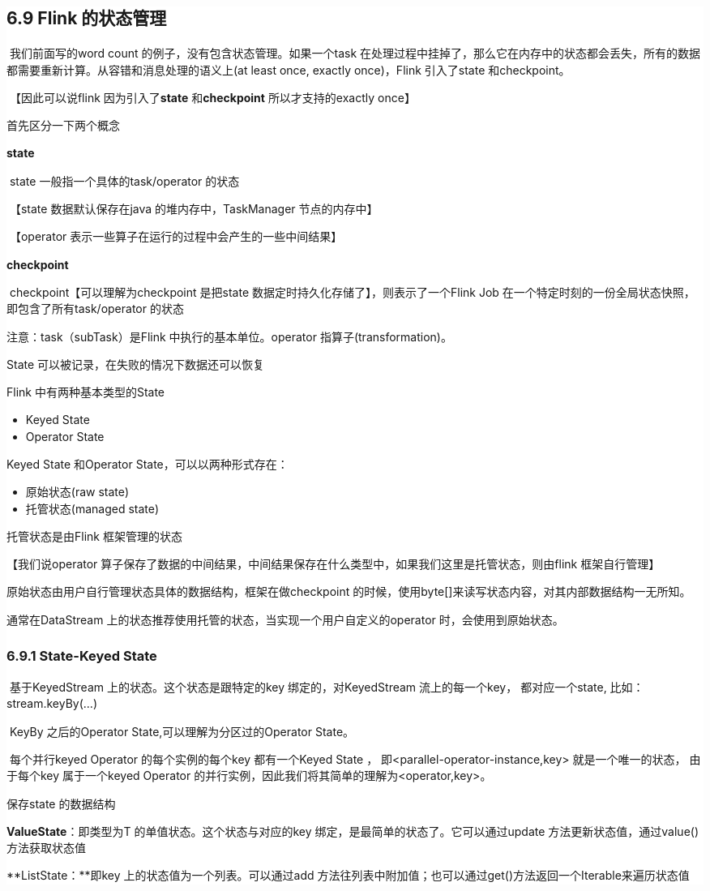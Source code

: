 ## 6.9 Flink 的状态管理

​	我们前面写的word count 的例子，没有包含状态管理。如果一个task 在处理过程中挂掉了，那么它在内存中的状态都会丢失，所有的数据都需要重新计算。从容错和消息处理的语义上(at least once, exactly once)，Flink 引入了state 和checkpoint。

​	【因此可以说flink 因为引入了**state** 和**checkpoint** 所以才支持的exactly once】

首先区分一下两个概念

**state**

​	state 一般指一个具体的task/operator 的状态

​	【state 数据默认保存在java 的堆内存中，TaskManager 节点的内存中】

​	【operator 表示一些算子在运行的过程中会产生的一些中间结果】

**checkpoint**

​	checkpoint【可以理解为checkpoint 是把state 数据定时持久化存储了】，则表示了一个Flink Job 在一个特定时刻的一份全局状态快照，即包含了所有task/operator 的状态

注意：task（subTask）是Flink 中执行的基本单位。operator 指算子(transformation)。

State 可以被记录，在失败的情况下数据还可以恢复

Flink 中有两种基本类型的State

- Keyed State
- Operator State

Keyed State 和Operator State，可以以两种形式存在：

- 原始状态(raw state)
- 托管状态(managed state)

托管状态是由Flink 框架管理的状态

【我们说operator 算子保存了数据的中间结果，中间结果保存在什么类型中，如果我们这里是托管状态，则由flink 框架自行管理】

原始状态由用户自行管理状态具体的数据结构，框架在做checkpoint 的时候，使用byte[]来读写状态内容，对其内部数据结构一无所知。

通常在DataStream 上的状态推荐使用托管的状态，当实现一个用户自定义的operator 时，会使用到原始状态。

### 6.9.1 State-Keyed State

​	基于KeyedStream 上的状态。这个状态是跟特定的key 绑定的，对KeyedStream 流上的每一个key，
都对应一个state, 比如：stream.keyBy(…)

​	KeyBy 之后的Operator State,可以理解为分区过的Operator State。

​	每个并行keyed Operator 的每个实例的每个key 都有一个Keyed State ， 即<parallel-operator-instance,key> 就是一个唯一的状态， 由于每个key 属于一个keyed Operator 的并行实例，因此我们将其简单的理解为<operator,key>。



保存state 的数据结构

**ValueState<T>**：即类型为T 的单值状态。这个状态与对应的key 绑定，是最简单的状态了。它可以通过update 方法更新状态值，通过value()方法获取状态值

**ListState<T>：**即key 上的状态值为一个列表。可以通过add 方法往列表中附加值；也可以通过get()方法返回一个Iterable<T>来遍历状态值
